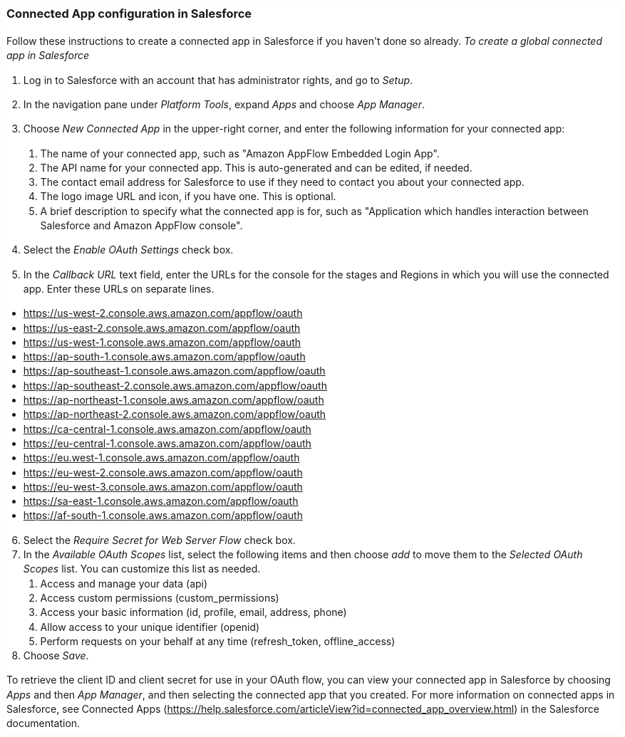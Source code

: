 ### Connected App configuration in Salesforce

Follow these instructions to create a connected app in Salesforce if you haven't done so already.
*To create a global connected app in Salesforce*

1. Log in to Salesforce with an account that has administrator rights, and go to *Setup*.
2. In the navigation pane under *Platform Tools*, expand *Apps* and choose *App Manager*.
3. Choose *New Connected App* in the upper-right corner, and enter the following information for your connected app:

    1. The name of your connected app, such as "Amazon AppFlow Embedded Login App".
    2. The API name for your connected app. This is auto-generated and can be edited, if needed.
    3. The contact email address for Salesforce to use if they need to contact you about your connected app.
    4. The logo image URL and icon, if you have one. This is optional.
    5. A brief description to specify what the connected app is for, such as "Application which handles interaction between Salesforce and Amazon AppFlow console".
4. Select the *Enable OAuth Settings* check box.
5. In the *Callback URL* text field, enter the URLs for the console for the stages and Regions in which you will use the connected app. Enter these URLs on separate lines.

- https://us-west-2.console.aws.amazon.com/appflow/oauth
- https://us-east-2.console.aws.amazon.com/appflow/oauth
- https://us-west-1.console.aws.amazon.com/appflow/oauth
- https://ap-south-1.console.aws.amazon.com/appflow/oauth
- https://ap-southeast-1.console.aws.amazon.com/appflow/oauth
- https://ap-southeast-2.console.aws.amazon.com/appflow/oauth
- https://ap-northeast-1.console.aws.amazon.com/appflow/oauth
- https://ap-northeast-2.console.aws.amazon.com/appflow/oauth
- https://ca-central-1.console.aws.amazon.com/appflow/oauth
- https://eu-central-1.console.aws.amazon.com/appflow/oauth
- https://eu.west-1.console.aws.amazon.com/appflow/oauth
- https://eu-west-2.console.aws.amazon.com/appflow/oauth
- https://eu-west-3.console.aws.amazon.com/appflow/oauth
- https://sa-east-1.console.aws.amazon.com/appflow/oauth
- https://af-south-1.console.aws.amazon.com/appflow/oauth
   
6. Select the *Require Secret for Web Server Flow* check box.
7. In the *Available OAuth Scopes* list, select the following items and then choose *add* to move them to the *Selected OAuth Scopes* list. You can customize this list as needed.
    1. Access and manage your data (api)
    2. Access custom permissions (custom_permissions)
    3. Access your basic information (id, profile, email, address, phone)
    4. Allow access to your unique identifier (openid)
    5. Perform requests on your behalf at any time (refresh_token, offline_access)
8. Choose *Save*.

To retrieve the client ID and client secret for use in your OAuth flow, you can view your connected app in Salesforce by choosing *Apps* and then *App Manager*, and then selecting the connected app that you created.
For more information on connected apps in Salesforce, see Connected Apps (https://help.salesforce.com/articleView?id=connected_app_overview.html)
in the Salesforce documentation.
